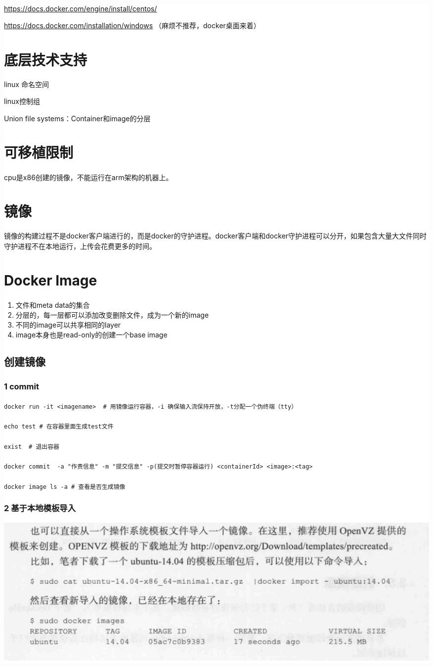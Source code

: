 https://docs.docker.com/engine/install/centos/

https://docs.docker.com/installation/windows （麻烦不推荐，docker桌面来着）

# 底层技术支持

linux 命名空间

linux控制组

Union file systems：Container和image的分层

# 可移植限制

cpu是x86创建的镜像，不能运行在arm架构的机器上。

# 镜像

镜像的构建过程不是docker客户端进行的，而是docker的守护进程。docker客户端和docker守护进程可以分开，如果包含大量大文件同时守护进程不在本地运行，上传会花费更多的时间。

# Docker Image 

1. 文件和meta data的集合
2. 分层的，每一层都可以添加改变删除文件，成为一个新的image
3. 不同的image可以共享相同的layer
4. image本身也是read-only的创建一个base image

## 创建镜像

### 1 commit

```shell
docker run -it <imagename>  # 用镜像运行容器，-i 确保输入流保持开放，-t分配一个伪终端（tty）

echo test # 在容器里面生成test文件

exist  # 退出容器

docker commit  -a "作责信息" -m "提交信息" -p(提交时暂停容器运行) <containerId> <image>:<tag>

docker image ls -a # 查看是否生成镜像 
```

### 2 基于本地模板导入

![image-20211113145942043](img\image-20211113145942043.png) 
